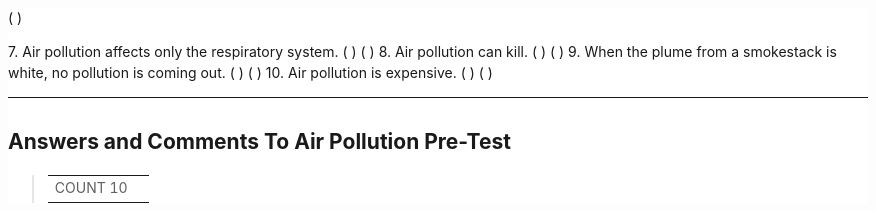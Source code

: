 (  )
</td>
</tr>
<tr>
<td>
7. Air pollution affects only the respiratory system.
</td>
<td>
(  )
</td>
<td>
(  )
</td>
</tr>
<tr>
<td>
8. Air pollution can kill.
</td>
<td>
(  )
</td>
<td>
(  )
</td>
</tr>
<tr>
<td>
9. When the plume from a smokestack is white, no  pollution is coming out.
</td>
<td>
(  )
</td>
<td>
(  )
</td>
</tr>
<tr>
<td>
10. Air pollution is expensive.
</td>
<td>
(  )
</td>
<td>
(  )
</td>
</tr>
</table>
</dt>
</dl>
</blockquote>
<hr/>
<h2>
Answers and Comments To Air Pollution Pre-Test
</h2>
<blockquote>
<dl>
<dt>
<table border="0">
<tr>
<td>
COUNT 10
</td>
<td>
